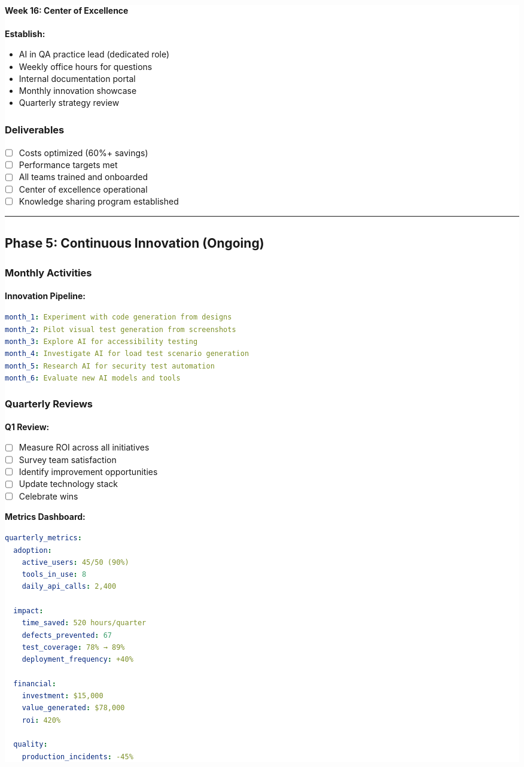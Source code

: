 #### Week 16: Center of Excellence

**Establish:**

- AI in QA practice lead (dedicated role)
- Weekly office hours for questions
- Internal documentation portal
- Monthly innovation showcase
- Quarterly strategy review

### Deliverables

- [ ] Costs optimized (60%+ savings)
- [ ] Performance targets met
- [ ] All teams trained and onboarded
- [ ] Center of excellence operational
- [ ] Knowledge sharing program established

---

## Phase 5: Continuous Innovation (Ongoing)

### Monthly Activities

**Innovation Pipeline:**

```yaml
month_1: Experiment with code generation from designs
month_2: Pilot visual test generation from screenshots
month_3: Explore AI for accessibility testing
month_4: Investigate AI for load test scenario generation
month_5: Research AI for security test automation
month_6: Evaluate new AI models and tools
```

### Quarterly Reviews

**Q1 Review:**

- [ ] Measure ROI across all initiatives
- [ ] Survey team satisfaction
- [ ] Identify improvement opportunities
- [ ] Update technology stack
- [ ] Celebrate wins

**Metrics Dashboard:**

```yaml
quarterly_metrics:
  adoption:
    active_users: 45/50 (90%)
    tools_in_use: 8
    daily_api_calls: 2,400

  impact:
    time_saved: 520 hours/quarter
    defects_prevented: 67
    test_coverage: 78% → 89%
    deployment_frequency: +40%

  financial:
    investment: $15,000
    value_generated: $78,000
    roi: 420%

  quality:
    production_incidents: -45%
```